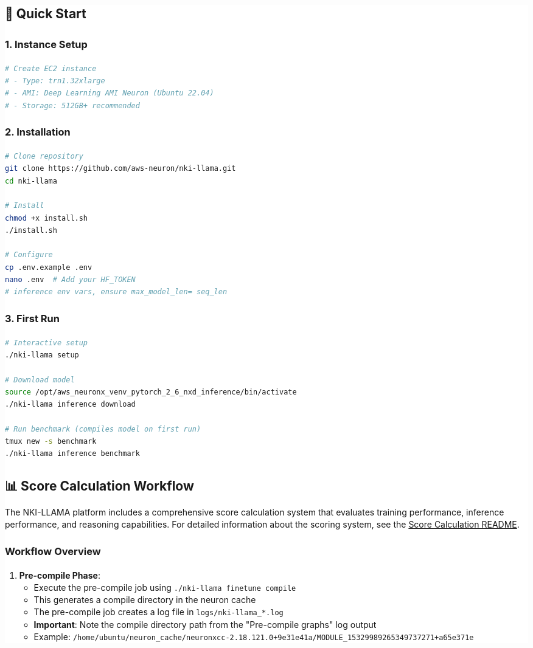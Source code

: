 ## 🚀 Quick Start

### 1. Instance Setup
```bash
# Create EC2 instance
# - Type: trn1.32xlarge
# - AMI: Deep Learning AMI Neuron (Ubuntu 22.04)
# - Storage: 512GB+ recommended
```

### 2. Installation
```bash
# Clone repository
git clone https://github.com/aws-neuron/nki-llama.git
cd nki-llama

# Install
chmod +x install.sh
./install.sh

# Configure
cp .env.example .env
nano .env  # Add your HF_TOKEN
# inference env vars, ensure max_model_len= seq_len
```

### 3. First Run
```bash
# Interactive setup
./nki-llama setup

# Download model
source /opt/aws_neuronx_venv_pytorch_2_6_nxd_inference/bin/activate
./nki-llama inference download

# Run benchmark (compiles model on first run)
tmux new -s benchmark
./nki-llama inference benchmark
```

## 📊 Score Calculation Workflow

The NKI-LLAMA platform includes a comprehensive score calculation system that evaluates training performance, inference performance, and reasoning capabilities. For detailed information about the scoring system, see the [Score Calculation README](src/README.md).

### Workflow Overview

1. **Pre-compile Phase**: 
   - Execute the pre-compile job using `./nki-llama finetune compile`
   - This generates a compile directory in the neuron cache
   - The pre-compile job creates a log file in `logs/nki-llama_*.log`
   - **Important**: Note the compile directory path from the "Pre-compile graphs" log output
   - Example: `/home/ubuntu/neuron_cache/neuronxcc-2.18.121.0+9e31e41a/MODULE_15329989265349737271+a65e371e`
